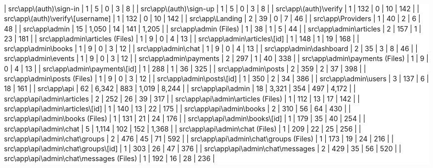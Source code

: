 | src\\app\\(auth)\\sign-in | 1 | 5 | 0 | 3 | 8 |
| src\\app\\(auth)\\sign-up | 1 | 5 | 0 | 3 | 8 |
| src\\app\\(auth)\\verify | 1 | 132 | 0 | 10 | 142 |
| src\\app\\(auth)\\verify\\[username] | 1 | 132 | 0 | 10 | 142 |
| src\\app\\Landing | 2 | 39 | 0 | 7 | 46 |
| src\\app\\Providers | 1 | 40 | 2 | 6 | 48 |
| src\\app\\admin | 15 | 1,050 | 14 | 141 | 1,205 |
| src\\app\\admin (Files) | 1 | 38 | 1 | 5 | 44 |
| src\\app\\admin\\articles | 2 | 157 | 1 | 23 | 181 |
| src\\app\\admin\\articles (Files) | 1 | 9 | 0 | 4 | 13 |
| src\\app\\admin\\articles\\[id] | 1 | 148 | 1 | 19 | 168 |
| src\\app\\admin\\books | 1 | 9 | 0 | 3 | 12 |
| src\\app\\admin\\chat | 1 | 9 | 0 | 4 | 13 |
| src\\app\\admin\\dashboard | 2 | 35 | 3 | 8 | 46 |
| src\\app\\admin\\events | 1 | 9 | 0 | 3 | 12 |
| src\\app\\admin\\payments | 2 | 297 | 1 | 40 | 338 |
| src\\app\\admin\\payments (Files) | 1 | 9 | 0 | 4 | 13 |
| src\\app\\admin\\payments\\[id] | 1 | 288 | 1 | 36 | 325 |
| src\\app\\admin\\posts | 2 | 359 | 2 | 37 | 398 |
| src\\app\\admin\\posts (Files) | 1 | 9 | 0 | 3 | 12 |
| src\\app\\admin\\posts\\[id] | 1 | 350 | 2 | 34 | 386 |
| src\\app\\admin\\users | 3 | 137 | 6 | 18 | 161 |
| src\\app\\api | 62 | 6,342 | 883 | 1,019 | 8,244 |
| src\\app\\api\\admin | 18 | 3,321 | 354 | 497 | 4,172 |
| src\\app\\api\\admin\\articles | 2 | 252 | 26 | 39 | 317 |
| src\\app\\api\\admin\\articles (Files) | 1 | 112 | 13 | 17 | 142 |
| src\\app\\api\\admin\\articles\\[id] | 1 | 140 | 13 | 22 | 175 |
| src\\app\\api\\admin\\books | 2 | 310 | 56 | 64 | 430 |
| src\\app\\api\\admin\\books (Files) | 1 | 131 | 21 | 24 | 176 |
| src\\app\\api\\admin\\books\\[id] | 1 | 179 | 35 | 40 | 254 |
| src\\app\\api\\admin\\chat | 5 | 1,114 | 102 | 152 | 1,368 |
| src\\app\\api\\admin\\chat (Files) | 1 | 209 | 22 | 25 | 256 |
| src\\app\\api\\admin\\chat\\groups | 2 | 476 | 45 | 71 | 592 |
| src\\app\\api\\admin\\chat\\groups (Files) | 1 | 173 | 19 | 24 | 216 |
| src\\app\\api\\admin\\chat\\groups\\[id] | 1 | 303 | 26 | 47 | 376 |
| src\\app\\api\\admin\\chat\\messages | 2 | 429 | 35 | 56 | 520 |
| src\\app\\api\\admin\\chat\\messages (Files) | 1 | 192 | 16 | 28 | 236 |